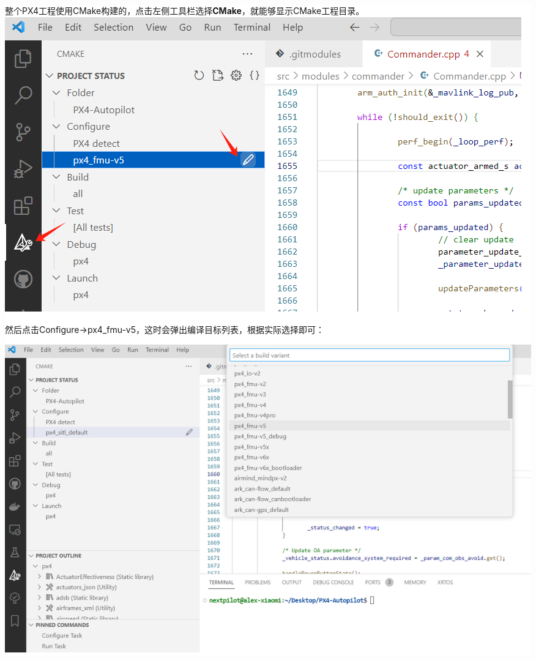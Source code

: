 整个PX4工程使用CMake构建的，点击左侧工具栏选择**CMake**，就能够显示CMake工程目录。![image-20240823222244432](imgs/vscode-cmake-1.png)

然后点击Configure->px4_fmu-v5，这时会弹出编译目标列表，根据实际选择即可：

![image-20240823222244432](imgs/vscode-cmake-2.png)
